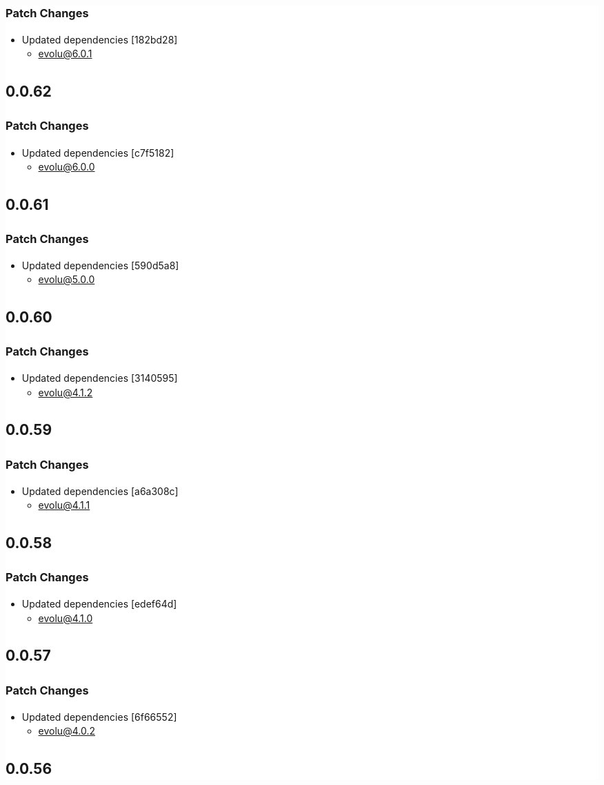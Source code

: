 ### Patch Changes

- Updated dependencies [182bd28]
  - evolu@6.0.1

## 0.0.62

### Patch Changes

- Updated dependencies [c7f5182]
  - evolu@6.0.0

## 0.0.61

### Patch Changes

- Updated dependencies [590d5a8]
  - evolu@5.0.0

## 0.0.60

### Patch Changes

- Updated dependencies [3140595]
  - evolu@4.1.2

## 0.0.59

### Patch Changes

- Updated dependencies [a6a308c]
  - evolu@4.1.1

## 0.0.58

### Patch Changes

- Updated dependencies [edef64d]
  - evolu@4.1.0

## 0.0.57

### Patch Changes

- Updated dependencies [6f66552]
  - evolu@4.0.2

## 0.0.56
